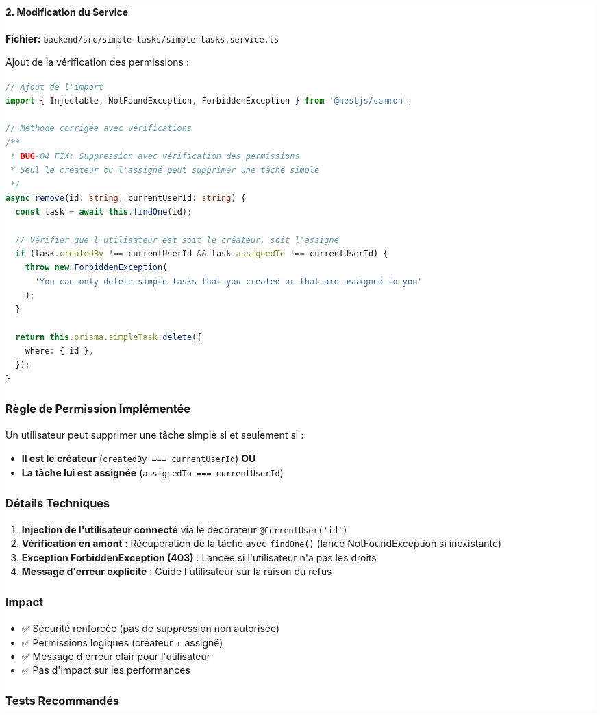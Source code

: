 #### 2. Modification du Service
**Fichier:** `backend/src/simple-tasks/simple-tasks.service.ts`

Ajout de la vérification des permissions :

```typescript
// Ajout de l'import
import { Injectable, NotFoundException, ForbiddenException } from '@nestjs/common';

// Méthode corrigée avec vérifications
/**
 * BUG-04 FIX: Suppression avec vérification des permissions
 * Seul le créateur ou l'assigné peut supprimer une tâche simple
 */
async remove(id: string, currentUserId: string) {
  const task = await this.findOne(id);

  // Vérifier que l'utilisateur est soit le créateur, soit l'assigné
  if (task.createdBy !== currentUserId && task.assignedTo !== currentUserId) {
    throw new ForbiddenException(
      'You can only delete simple tasks that you created or that are assigned to you'
    );
  }

  return this.prisma.simpleTask.delete({
    where: { id },
  });
}
```

### Règle de Permission Implémentée

Un utilisateur peut supprimer une tâche simple si et seulement si :
- **Il est le créateur** (`createdBy === currentUserId`) **OU**
- **La tâche lui est assignée** (`assignedTo === currentUserId`)

### Détails Techniques

1. **Injection de l'utilisateur connecté** via le décorateur `@CurrentUser('id')`
2. **Vérification en amont** : Récupération de la tâche avec `findOne()` (lance NotFoundException si inexistante)
3. **Exception ForbiddenException (403)** : Lancée si l'utilisateur n'a pas les droits
4. **Message d'erreur explicite** : Guide l'utilisateur sur la raison du refus

### Impact
- ✅ Sécurité renforcée (pas de suppression non autorisée)
- ✅ Permissions logiques (créateur + assigné)
- ✅ Message d'erreur clair pour l'utilisateur
- ✅ Pas d'impact sur les performances

### Tests Recommandés

